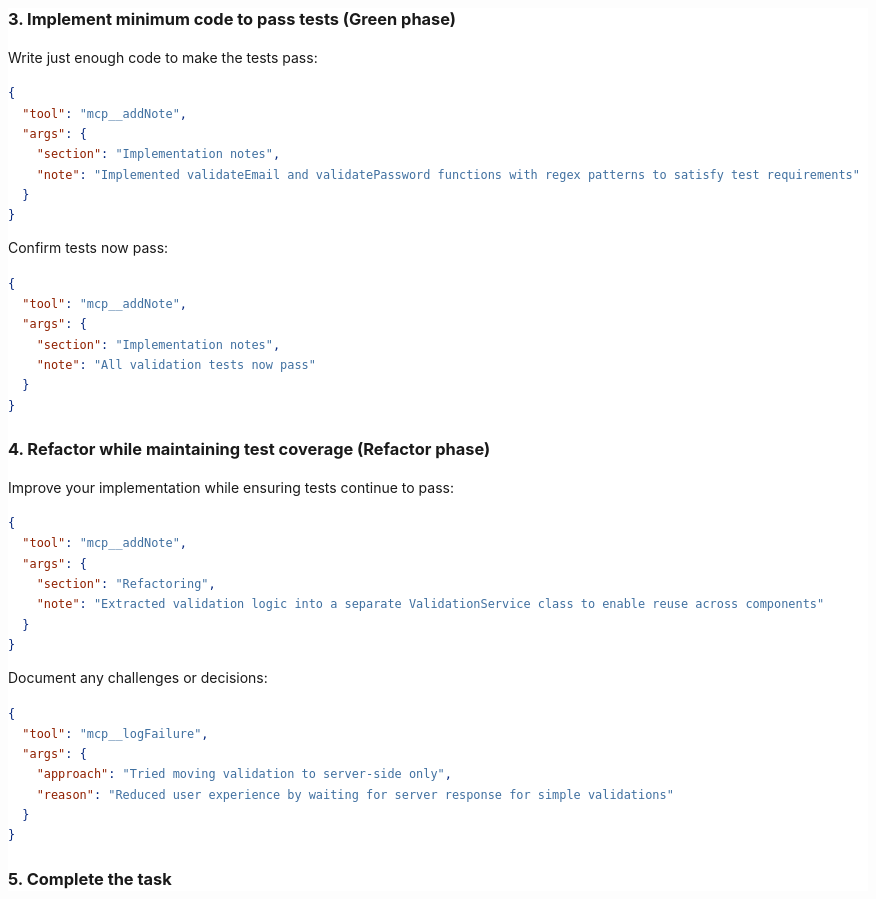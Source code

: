 ### 3. Implement minimum code to pass tests (Green phase)

Write just enough code to make the tests pass:

```json
{
  "tool": "mcp__addNote",
  "args": {
    "section": "Implementation notes",
    "note": "Implemented validateEmail and validatePassword functions with regex patterns to satisfy test requirements"
  }
}
```

Confirm tests now pass:

```json
{
  "tool": "mcp__addNote",
  "args": {
    "section": "Implementation notes",
    "note": "All validation tests now pass"
  }
}
```

### 4. Refactor while maintaining test coverage (Refactor phase)

Improve your implementation while ensuring tests continue to pass:

```json
{
  "tool": "mcp__addNote",
  "args": {
    "section": "Refactoring",
    "note": "Extracted validation logic into a separate ValidationService class to enable reuse across components"
  }
}
```

Document any challenges or decisions:

```json
{
  "tool": "mcp__logFailure",
  "args": {
    "approach": "Tried moving validation to server-side only",
    "reason": "Reduced user experience by waiting for server response for simple validations"
  }
}
```

### 5. Complete the task

